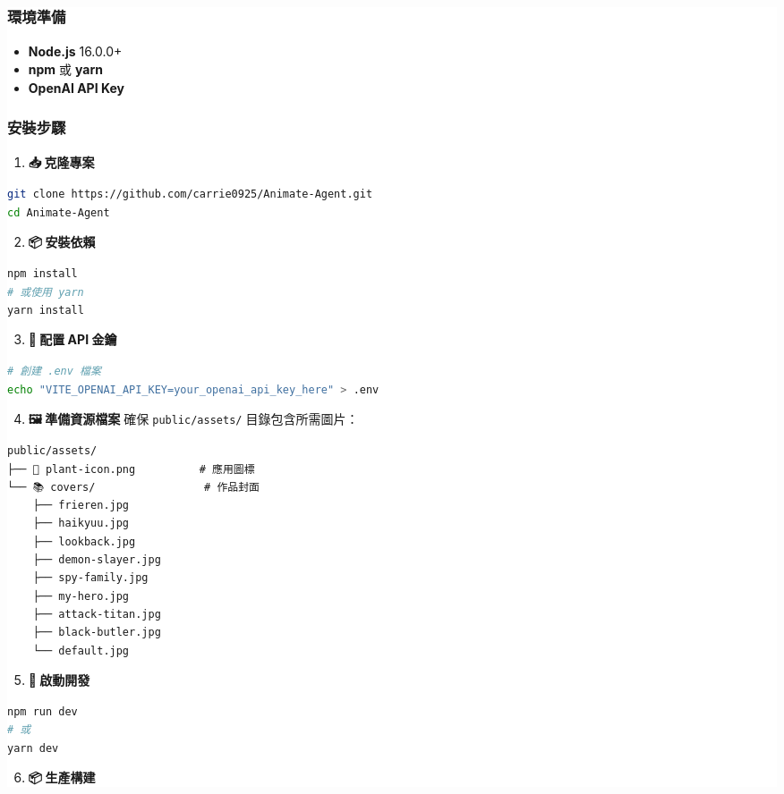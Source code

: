 ### 環境準備

- **Node.js** 16.0.0+
- **npm** 或 **yarn**
- **OpenAI API Key**

### 安裝步驟

1. **📥 克隆專案**

```bash
git clone https://github.com/carrie0925/Animate-Agent.git
cd Animate-Agent
```

2. **📦 安裝依賴**

```bash
npm install
# 或使用 yarn
yarn install
```

3. **🔑 配置 API 金鑰**

```bash
# 創建 .env 檔案
echo "VITE_OPENAI_API_KEY=your_openai_api_key_here" > .env
```

4. **🖼️ 準備資源檔案**
   確保 `public/assets/` 目錄包含所需圖片：

```
public/assets/
├── 🌱 plant-icon.png          # 應用圖標
└── 📚 covers/                 # 作品封面
    ├── frieren.jpg
    ├── haikyuu.jpg
    ├── lookback.jpg
    ├── demon-slayer.jpg
    ├── spy-family.jpg
    ├── my-hero.jpg
    ├── attack-titan.jpg
    ├── black-butler.jpg
    └── default.jpg
```

5. **🚀 啟動開發**

```bash
npm run dev
# 或
yarn dev
```

6. **📦 生產構建**
